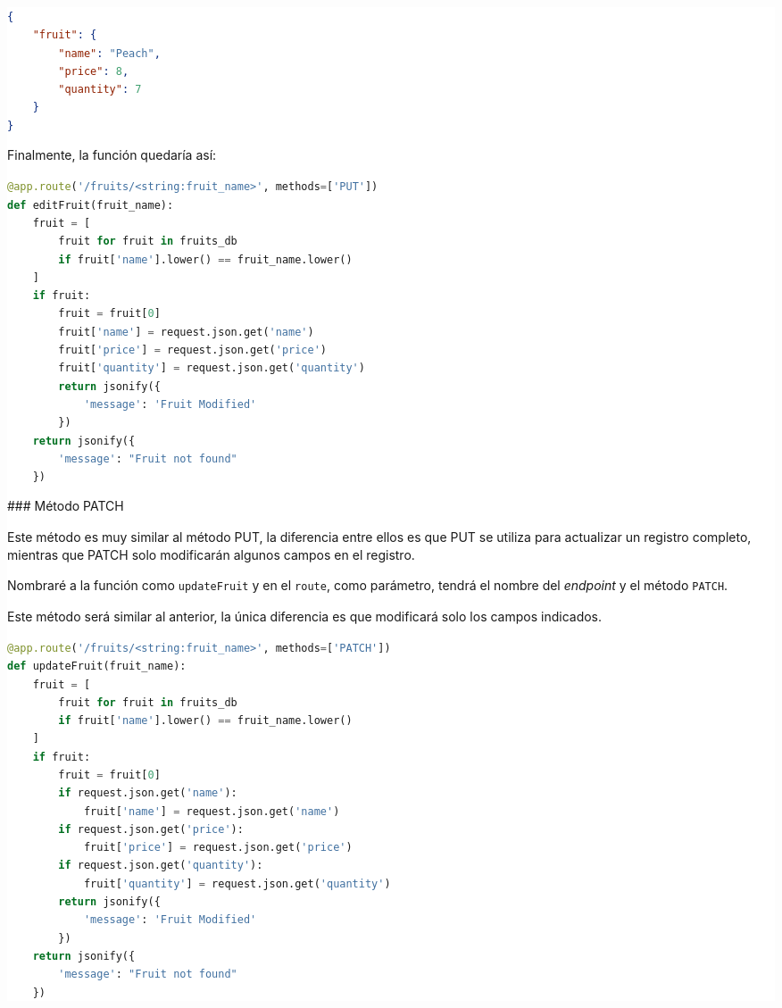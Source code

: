 ```json
{
    "fruit": {
        "name": "Peach",
        "price": 8,
        "quantity": 7
    }
}
```

Finalmente, la función quedaría así:

```python
@app.route('/fruits/<string:fruit_name>', methods=['PUT'])
def editFruit(fruit_name):
    fruit = [
        fruit for fruit in fruits_db
        if fruit['name'].lower() == fruit_name.lower()
    ]
    if fruit:
        fruit = fruit[0]
        fruit['name'] = request.json.get('name')
        fruit['price'] = request.json.get('price')
        fruit['quantity'] = request.json.get('quantity')
        return jsonify({
            'message': 'Fruit Modified'
        })
    return jsonify({
        'message': "Fruit not found"
    })
```

<div id="Método PATCH"></div>
### Método PATCH

Este método es muy similar al método PUT, la diferencia entre ellos es que PUT se utiliza para actualizar un registro completo, mientras que PATCH solo modificarán algunos campos en el registro.

Nombraré a la función como `updateFruit` y en el `route`, como parámetro, tendrá el nombre del *endpoint* y el método `PATCH`.

Este método será similar al anterior, la única diferencia es que modificará solo los campos indicados.

```python
@app.route('/fruits/<string:fruit_name>', methods=['PATCH'])
def updateFruit(fruit_name):
    fruit = [
        fruit for fruit in fruits_db
        if fruit['name'].lower() == fruit_name.lower()
    ]
    if fruit:
        fruit = fruit[0]
        if request.json.get('name'):
            fruit['name'] = request.json.get('name')
        if request.json.get('price'):
            fruit['price'] = request.json.get('price')
        if request.json.get('quantity'):
            fruit['quantity'] = request.json.get('quantity')
        return jsonify({
            'message': 'Fruit Modified'
        })
    return jsonify({
        'message': "Fruit not found"
    })
```
